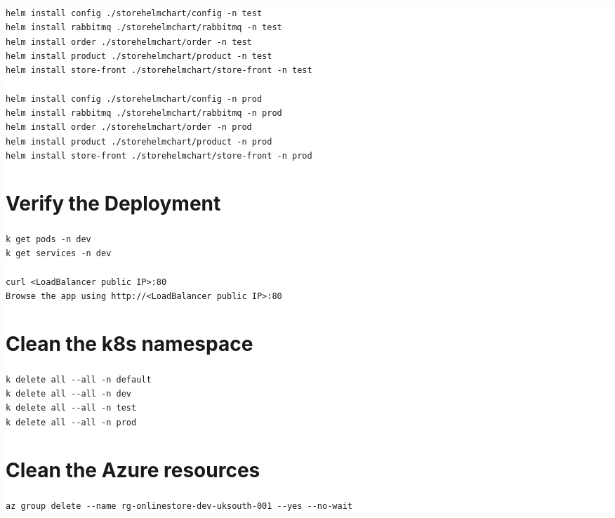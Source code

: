     helm install config ./storehelmchart/config -n test
    helm install rabbitmq ./storehelmchart/rabbitmq -n test
    helm install order ./storehelmchart/order -n test
    helm install product ./storehelmchart/product -n test
    helm install store-front ./storehelmchart/store-front -n test

    helm install config ./storehelmchart/config -n prod
    helm install rabbitmq ./storehelmchart/rabbitmq -n prod
    helm install order ./storehelmchart/order -n prod
    helm install product ./storehelmchart/product -n prod
    helm install store-front ./storehelmchart/store-front -n prod

# Verify the Deployment

    k get pods -n dev
    k get services -n dev

    curl <LoadBalancer public IP>:80
    Browse the app using http://<LoadBalancer public IP>:80

# Clean the k8s namespace

    k delete all --all -n default
    k delete all --all -n dev
    k delete all --all -n test
    k delete all --all -n prod

# Clean the Azure resources

    az group delete --name rg-onlinestore-dev-uksouth-001 --yes --no-wait